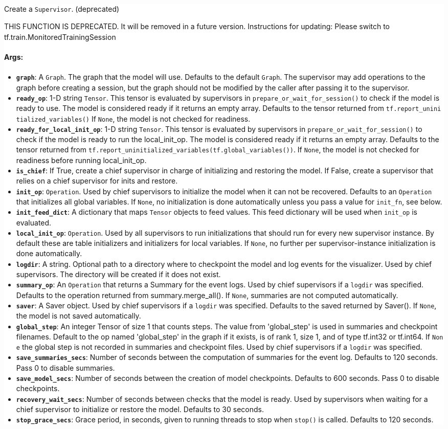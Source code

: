 Create a `Supervisor`. (deprecated)

THIS FUNCTION IS DEPRECATED. It will be removed in a future version.
Instructions for updating:
Please switch to tf.train.MonitoredTrainingSession

#### Args:

* <b>`graph`</b>: A `Graph`.  The graph that the model will use.  Defaults to the
    default `Graph`.  The supervisor may add operations to the graph before
    creating a session, but the graph should not be modified by the caller
    after passing it to the supervisor.
* <b>`ready_op`</b>: 1-D string `Tensor`.  This tensor is evaluated by supervisors in
    `prepare_or_wait_for_session()` to check if the model is ready to use.
    The model is considered ready if it returns an empty array.  Defaults to
    the tensor returned from `tf.report_uninitialized_variables()`  If
    `None`, the model is not checked for readiness.
* <b>`ready_for_local_init_op`</b>: 1-D string `Tensor`.  This tensor is evaluated by
    supervisors in `prepare_or_wait_for_session()` to check if the model is
    ready to run the local_init_op.
    The model is considered ready if it returns an empty array.  Defaults to
    the tensor returned from
    `tf.report_uninitialized_variables(tf.global_variables())`. If `None`,
    the model is not checked for readiness before running local_init_op.
* <b>`is_chief`</b>: If True, create a chief supervisor in charge of initializing
    and restoring the model.  If False, create a supervisor that relies
    on a chief supervisor for inits and restore.
* <b>`init_op`</b>: `Operation`.  Used by chief supervisors to initialize the model
    when it can not be recovered.  Defaults to an `Operation` that
    initializes all global variables.  If `None`, no initialization is done
    automatically unless you pass a value for `init_fn`, see below.
* <b>`init_feed_dict`</b>: A dictionary that maps `Tensor` objects to feed values.
    This feed dictionary will be used when `init_op` is evaluated.
* <b>`local_init_op`</b>: `Operation`. Used by all supervisors to run initializations
    that should run for every new supervisor instance. By default these
    are table initializers and initializers for local variables.
    If `None`, no further per supervisor-instance initialization is
    done automatically.
* <b>`logdir`</b>: A string.  Optional path to a directory where to checkpoint the
    model and log events for the visualizer.  Used by chief supervisors.
    The directory will be created if it does not exist.
* <b>`summary_op`</b>: An `Operation` that returns a Summary for the event logs.
    Used by chief supervisors if a `logdir` was specified.  Defaults to the
    operation returned from summary.merge_all().  If `None`, summaries are
    not computed automatically.
* <b>`saver`</b>: A Saver object.  Used by chief supervisors if a `logdir` was
    specified.  Defaults to the saved returned by Saver().
    If `None`, the model is not saved automatically.
* <b>`global_step`</b>: An integer Tensor of size 1 that counts steps.  The value
    from 'global_step' is used in summaries and checkpoint filenames.
    Default to the op named 'global_step' in the graph if it exists, is of
    rank 1, size 1, and of type tf.int32 or tf.int64.  If `None` the global
    step is not recorded in summaries and checkpoint files.  Used by chief
    supervisors if a `logdir` was specified.
* <b>`save_summaries_secs`</b>: Number of seconds between the computation of
    summaries for the event log.  Defaults to 120 seconds.  Pass 0 to
    disable summaries.
* <b>`save_model_secs`</b>: Number of seconds between the creation of model
    checkpoints.  Defaults to 600 seconds.  Pass 0 to disable checkpoints.
* <b>`recovery_wait_secs`</b>: Number of seconds between checks that the model
    is ready.  Used by supervisors when waiting for a chief supervisor
    to initialize or restore the model.  Defaults to 30 seconds.
* <b>`stop_grace_secs`</b>: Grace period, in seconds, given to running threads to
    stop when `stop()` is called.  Defaults to 120 seconds.